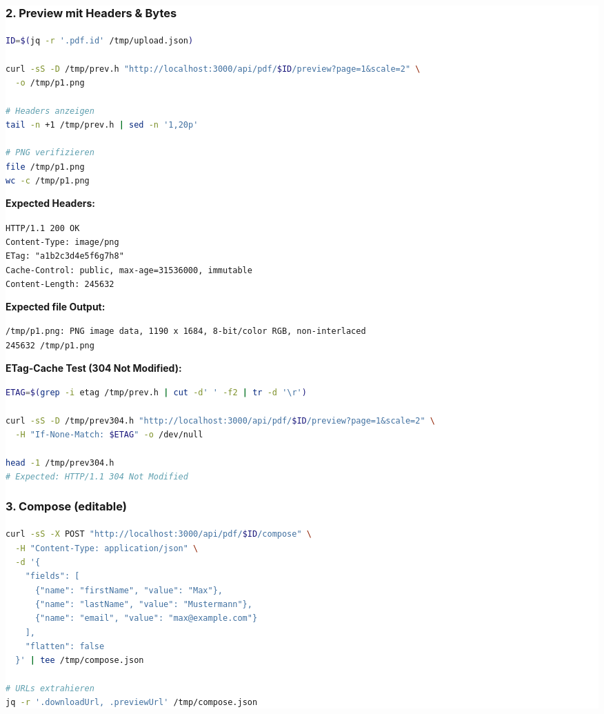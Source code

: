 ```json
```

### 2. Preview mit Headers & Bytes

```bash
ID=$(jq -r '.pdf.id' /tmp/upload.json)

curl -sS -D /tmp/prev.h "http://localhost:3000/api/pdf/$ID/preview?page=1&scale=2" \
  -o /tmp/p1.png

# Headers anzeigen
tail -n +1 /tmp/prev.h | sed -n '1,20p'

# PNG verifizieren
file /tmp/p1.png
wc -c /tmp/p1.png
```

**Expected Headers:**
```http
HTTP/1.1 200 OK
Content-Type: image/png
ETag: "a1b2c3d4e5f6g7h8"
Cache-Control: public, max-age=31536000, immutable
Content-Length: 245632
```

**Expected file Output:**
```
/tmp/p1.png: PNG image data, 1190 x 1684, 8-bit/color RGB, non-interlaced
245632 /tmp/p1.png
```

**ETag-Cache Test (304 Not Modified):**
```bash
ETAG=$(grep -i etag /tmp/prev.h | cut -d' ' -f2 | tr -d '\r')

curl -sS -D /tmp/prev304.h "http://localhost:3000/api/pdf/$ID/preview?page=1&scale=2" \
  -H "If-None-Match: $ETAG" -o /dev/null

head -1 /tmp/prev304.h
# Expected: HTTP/1.1 304 Not Modified
```

### 3. Compose (editable)

```bash
curl -sS -X POST "http://localhost:3000/api/pdf/$ID/compose" \
  -H "Content-Type: application/json" \
  -d '{
    "fields": [
      {"name": "firstName", "value": "Max"},
      {"name": "lastName", "value": "Mustermann"},
      {"name": "email", "value": "max@example.com"}
    ],
    "flatten": false
  }' | tee /tmp/compose.json

# URLs extrahieren
jq -r '.downloadUrl, .previewUrl' /tmp/compose.json
```
